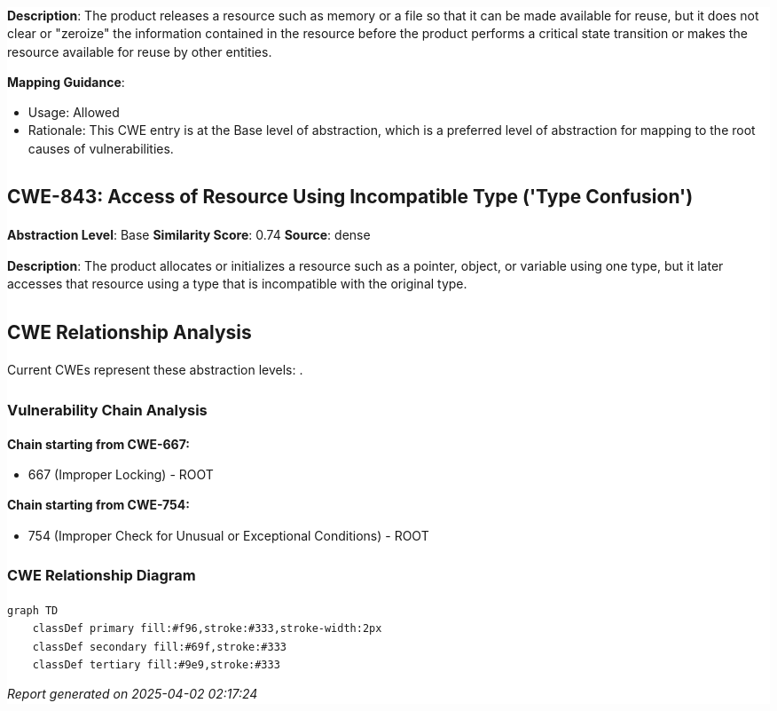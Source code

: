 **Description**:
The product releases a resource such as memory or a file so that it can be made available for reuse, but it does not clear or "zeroize" the information contained in the resource before the product performs a critical state transition or makes the resource available for reuse by other entities.

**Mapping Guidance**:
- Usage: Allowed
- Rationale: This CWE entry is at the Base level of abstraction, which is a preferred level of abstraction for mapping to the root causes of vulnerabilities.

## CWE-843: Access of Resource Using Incompatible Type ('Type Confusion')
**Abstraction Level**: Base
**Similarity Score**: 0.74
**Source**: dense

**Description**:
The product allocates or initializes a resource such as a pointer, object, or variable using one type, but it later accesses that resource using a type that is incompatible with the original type.


## CWE Relationship Analysis

Current CWEs represent these abstraction levels: .


### Vulnerability Chain Analysis

**Chain starting from CWE-667:**
- 667 (Improper Locking) - ROOT


**Chain starting from CWE-754:**
- 754 (Improper Check for Unusual or Exceptional Conditions) - ROOT



### CWE Relationship Diagram

```mermaid
graph TD
    classDef primary fill:#f96,stroke:#333,stroke-width:2px
    classDef secondary fill:#69f,stroke:#333
    classDef tertiary fill:#9e9,stroke:#333
```



*Report generated on 2025-04-02 02:17:24*
